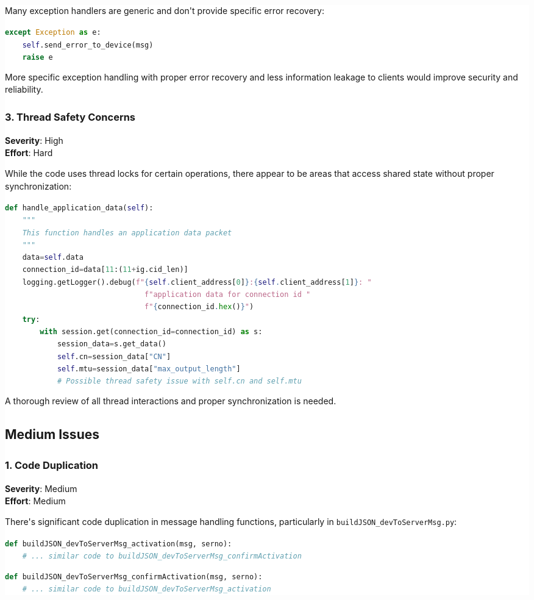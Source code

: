 Many exception handlers are generic and don't provide specific error recovery:

```python
except Exception as e:
    self.send_error_to_device(msg)
    raise e
```

More specific exception handling with proper error recovery and less information leakage to clients would improve security and reliability.

### 3. Thread Safety Concerns
**Severity**: High  
**Effort**: Hard  

While the code uses thread locks for certain operations, there appear to be areas that access shared state without proper synchronization:

```python
def handle_application_data(self):
    """
    This function handles an application data packet
    """
    data=self.data
    connection_id=data[11:(11+ig.cid_len)]
    logging.getLogger().debug(f"{self.client_address[0]}:{self.client_address[1]}: "
                                f"application data for connection id "
                                f"{connection_id.hex()}")
    try:
        with session.get(connection_id=connection_id) as s:
            session_data=s.get_data()
            self.cn=session_data["CN"]
            self.mtu=session_data["max_output_length"]
            # Possible thread safety issue with self.cn and self.mtu
```

A thorough review of all thread interactions and proper synchronization is needed.

## Medium Issues

### 1. Code Duplication
**Severity**: Medium  
**Effort**: Medium  

There's significant code duplication in message handling functions, particularly in `buildJSON_devToServerMsg.py`:

```python
def buildJSON_devToServerMsg_activation(msg, serno):
    # ... similar code to buildJSON_devToServerMsg_confirmActivation
```

```python
def buildJSON_devToServerMsg_confirmActivation(msg, serno):
    # ... similar code to buildJSON_devToServerMsg_activation
```
